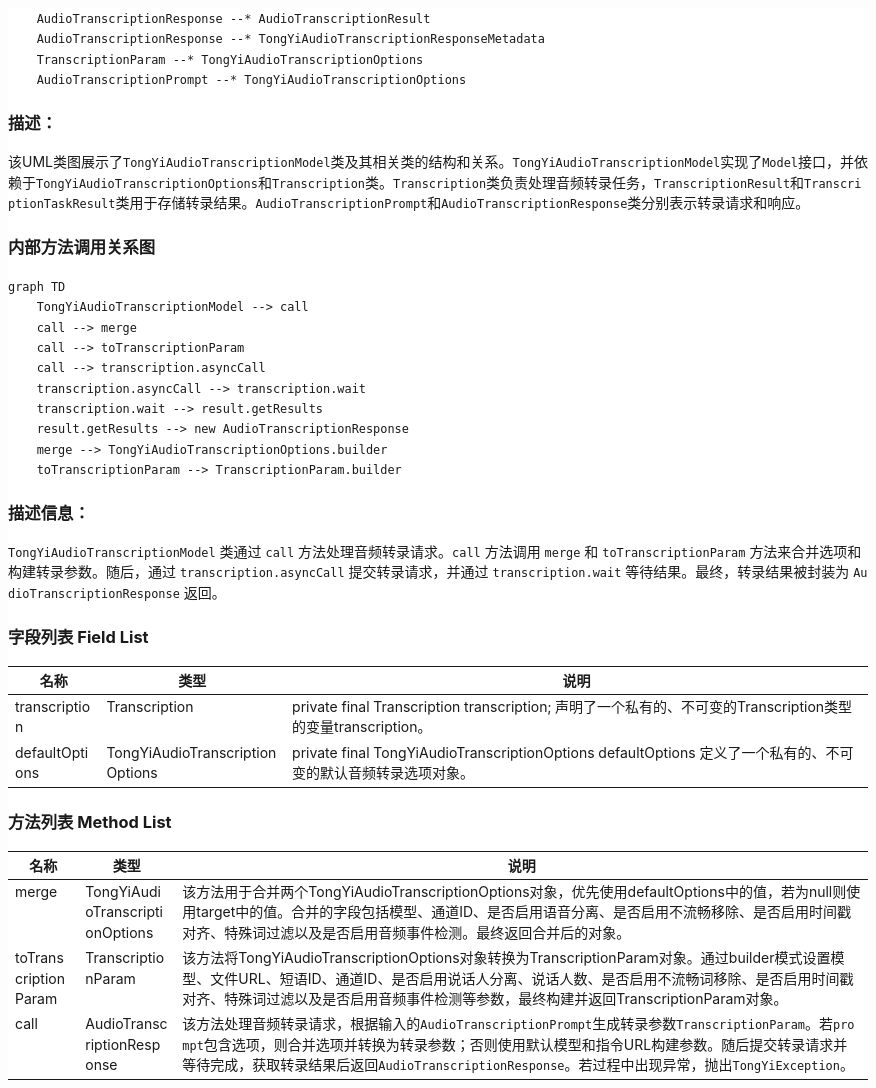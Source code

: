 ```mermaid
    AudioTranscriptionResponse --* AudioTranscriptionResult
    AudioTranscriptionResponse --* TongYiAudioTranscriptionResponseMetadata
    TranscriptionParam --* TongYiAudioTranscriptionOptions
    AudioTranscriptionPrompt --* TongYiAudioTranscriptionOptions
```

### 描述：
该UML类图展示了`TongYiAudioTranscriptionModel`类及其相关类的结构和关系。`TongYiAudioTranscriptionModel`实现了`Model`接口，并依赖于`TongYiAudioTranscriptionOptions`和`Transcription`类。`Transcription`类负责处理音频转录任务，`TranscriptionResult`和`TranscriptionTaskResult`类用于存储转录结果。`AudioTranscriptionPrompt`和`AudioTranscriptionResponse`类分别表示转录请求和响应。


### 内部方法调用关系图

```mermaid
graph TD
    TongYiAudioTranscriptionModel --> call
    call --> merge
    call --> toTranscriptionParam
    call --> transcription.asyncCall
    transcription.asyncCall --> transcription.wait
    transcription.wait --> result.getResults
    result.getResults --> new AudioTranscriptionResponse
    merge --> TongYiAudioTranscriptionOptions.builder
    toTranscriptionParam --> TranscriptionParam.builder
```

### 描述信息：
`TongYiAudioTranscriptionModel` 类通过 `call` 方法处理音频转录请求。`call` 方法调用 `merge` 和 `toTranscriptionParam` 方法来合并选项和构建转录参数。随后，通过 `transcription.asyncCall` 提交转录请求，并通过 `transcription.wait` 等待结果。最终，转录结果被封装为 `AudioTranscriptionResponse` 返回。

### 字段列表 Field List

| 名称  | 类型  | 说明 |
|-------|-------|------|
| transcription | Transcription | private final Transcription transcription; 声明了一个私有的、不可变的Transcription类型的变量transcription。 |
| defaultOptions | TongYiAudioTranscriptionOptions | private final TongYiAudioTranscriptionOptions defaultOptions 定义了一个私有的、不可变的默认音频转录选项对象。 |

### 方法列表 Method List

| 名称  | 类型  | 说明 |
|-------|-------|------|
| merge | TongYiAudioTranscriptionOptions | 该方法用于合并两个TongYiAudioTranscriptionOptions对象，优先使用defaultOptions中的值，若为null则使用target中的值。合并的字段包括模型、通道ID、是否启用语音分离、是否启用不流畅移除、是否启用时间戳对齐、特殊词过滤以及是否启用音频事件检测。最终返回合并后的对象。 |
| toTranscriptionParam | TranscriptionParam | 该方法将TongYiAudioTranscriptionOptions对象转换为TranscriptionParam对象。通过builder模式设置模型、文件URL、短语ID、通道ID、是否启用说话人分离、说话人数、是否启用不流畅词移除、是否启用时间戳对齐、特殊词过滤以及是否启用音频事件检测等参数，最终构建并返回TranscriptionParam对象。 |
| call | AudioTranscriptionResponse | 该方法处理音频转录请求，根据输入的`AudioTranscriptionPrompt`生成转录参数`TranscriptionParam`。若`prompt`包含选项，则合并选项并转换为转录参数；否则使用默认模型和指令URL构建参数。随后提交转录请求并等待完成，获取转录结果后返回`AudioTranscriptionResponse`。若过程中出现异常，抛出`TongYiException`。 |




